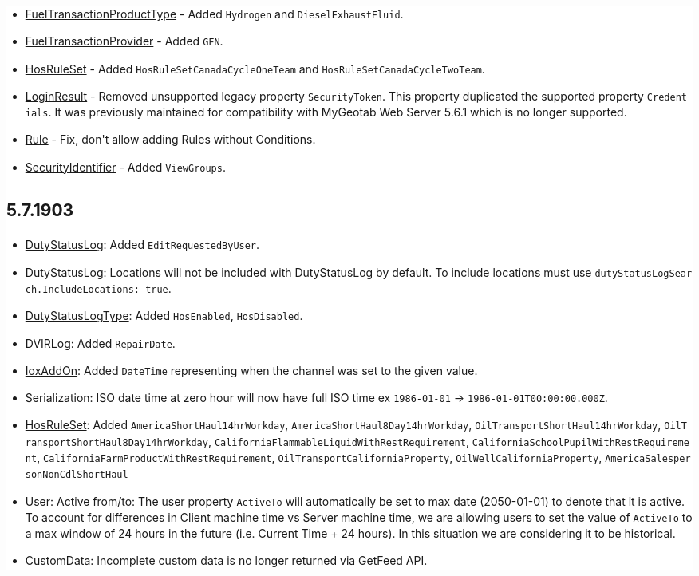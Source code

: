 - [FuelTransactionProductType]({{site.baseurl}}/software/api/reference/#T:Geotab.Checkmate.ObjectModel.Fuel.FuelTransactionProductType) - Added `Hydrogen` and `DieselExhaustFluid`.

- [FuelTransactionProvider]({{site.baseurl}}/software/api/reference/#T:Geotab.Checkmate.ObjectModel.Fuel.FuelTransactionProvider) - Added `GFN`.

- [HosRuleSet]({{site.baseurl}}/software/api/reference/#T:Geotab.Checkmate.Settings.HosRuleSet) - Added `HosRuleSetCanadaCycleOneTeam` and `HosRuleSetCanadaCycleTwoTeam`.

- [LoginResult]({{site.baseurl}}/software/api/reference/#T:Geotab.Checkmate.ObjectModel.LoginResult) - Removed unsupported legacy property `SecurityToken`. This property duplicated the supported property `Credentials`. It was previously maintained for compatibility with MyGeotab Web Server 5.6.1 which is no longer supported.

- [Rule]({{site.baseurl}}/software/api/reference/#T:Geotab.Checkmate.ObjectModel.Exceptions.Rule) - Fix, don't allow adding Rules without Conditions.

- [SecurityIdentifier]({{site.baseurl}}/software/api/reference/#T:Geotab.Checkmate.ObjectModel.SecurityIdentifier) - Added `ViewGroups`.

## 5.7.1903

- [DutyStatusLog]({{site.baseurl}}/software/api/reference/#T:Geotab.Checkmate.ObjectModel.DutyStatusLog): Added `EditRequestedByUser`.

- [DutyStatusLog]({{site.baseurl}}/software/api/reference/#T:Geotab.Checkmate.ObjectModel.DutyStatusLog): Locations will not be included with DutyStatusLog by default. To include locations must use `dutyStatusLogSearch.IncludeLocations: true`.

- [DutyStatusLogType]({{site.baseurl}}/software/api/reference/#T:Geotab.Checkmate.ObjectModel.DutyStatusLogType): Added `HosEnabled`, `HosDisabled`.

- [DVIRLog]({{site.baseurl}}/software/api/reference/#T:Geotab.Checkmate.ObjectModel.DVIRLog): Added `RepairDate`.

- [IoxAddOn]({{site.baseurl}}/software/api/reference/#T:Geotab.Checkmate.ObjectModel.IoxAddOn): Added `DateTime` representing when the channel was set to the given value.

- Serialization: ISO date time at zero hour will now have full ISO time ex `1986-01-01` -> `1986-01-01T00:00:00.000Z`.

- [HosRuleSet]({{site.baseurl}}/software/api/reference/#T:Geotab.Checkmate.Settings.HosRuleSet): Added `AmericaShortHaul14hrWorkday`, `AmericaShortHaul8Day14hrWorkday`, `OilTransportShortHaul14hrWorkday`, `OilTransportShortHaul8Day14hrWorkday`, `CaliforniaFlammableLiquidWithRestRequirement`, `CaliforniaSchoolPupilWithRestRequirement`, `CaliforniaFarmProductWithRestRequirement`, `OilTransportCaliforniaProperty`, `OilWellCaliforniaProperty`, `AmericaSalespersonNonCdlShortHaul`

- [User]({{site.baseurl}}/software/api/reference/#T:Geotab.Checkmate.ObjectModel.User): Active from/to: The user property `ActiveTo` will automatically be set to max date (2050-01-01) to denote that it is active.
To account for differences in Client machine time vs Server machine time, we are allowing users to set the value of `ActiveTo` to a max window of 24 hours in the future (i.e. Current Time + 24 hours). In this situation we are considering it to be historical.

- [CustomData]({{site.baseurl}}/software/api/reference/#T:Geotab.Checkmate.ObjectModel.CustomData): Incomplete custom data is no longer returned via GetFeed API.
